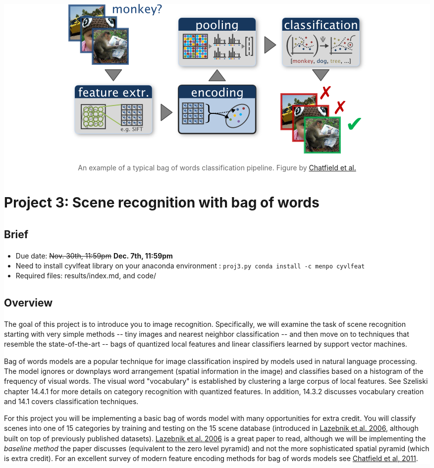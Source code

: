<center>
<img src="./README_files/header.png"><p style="color: #666;">
An example of a typical bag of words classification pipeline. Figure by <a href="http://www.robots.ox.ac.uk/~vgg/research/encoding_eval/">Chatfield et al.</a></p><p></p></center>

<h1>Project 3: Scene recognition with bag of words<br>
</h1> 

 
<h2>Brief</h2> 
<p> 
</p><ul> 
  <li>Due date: <del>Nov. 30th, 11:59pm</del> <b>Dec. 7th, 11:59pm</b> </li> 
  <li>Need to install cyvlfeat library on your anaconda environment : <code>proj3.py conda install -c menpo cyvlfeat</code>
  <li>Required files: results/index.md, and code/</li>

</ul>
<p></p> 
 
<h2>Overview</h2> 
<p> 
The goal of this project is to introduce you to image recognition. Specifically, we will examine the task of scene recognition starting with very simple methods -- tiny images and nearest neighbor classification -- and then move on to techniques that resemble the state-of-the-art -- bags of quantized local features and linear classifiers learned by support vector machines.
</p><p>
Bag of words models are a popular technique for image classification inspired by models used in natural language processing. The model ignores or downplays word arrangement (spatial information in the image) and classifies based on a histogram of the frequency of visual words. The visual word "vocabulary" is established by clustering a large corpus of local features. See Szeliski chapter 14.4.1 for more details on category recognition with quantized features. In addition, 14.3.2 discusses vocabulary creation and 14.1 covers classification techniques. 
</p>
<p>
For this project you will be implementing a basic bag of words model with many opportunities for extra credit. You will classify scenes into one of 15 categories by training and testing on the 15 scene database (introduced in <a href="http://www.di.ens.fr/willow/pdfs/cvpr06b.pdf">Lazebnik et al. 2006</a>, although built on top of previously published datasets). <a href="http://www.di.ens.fr/willow/pdfs/cvpr06b.pdf">Lazebnik et al. 2006</a> is a great paper to read, although we will be implementing the <i>baseline method</i> the paper discusses (equivalent to the zero level pyramid) and not the more sophisticated spatial pyramid (which is extra credit). For an excellent survey of modern feature encoding methods for bag of words models see <a href="http://www.robots.ox.ac.uk/~vgg/research/encoding_eval/">Chatfield et al, 2011</a>.
